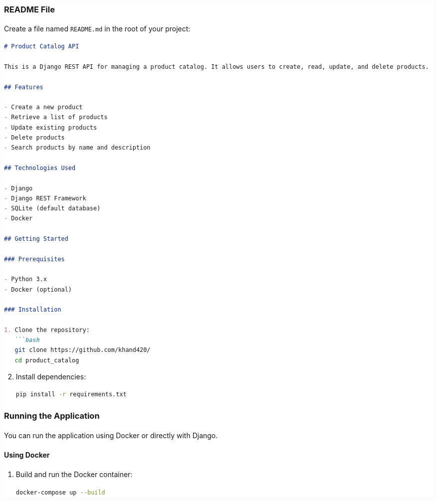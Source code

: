 ### README File

Create a file named `README.md` in the root of your project:

```markdown
# Product Catalog API

This is a Django REST API for managing a product catalog. It allows users to create, read, update, and delete products.

## Features

- Create a new product
- Retrieve a list of products
- Update existing products
- Delete products
- Search products by name and description

## Technologies Used

- Django
- Django REST Framework
- SQLite (default database)
- Docker

## Getting Started

### Prerequisites

- Python 3.x
- Docker (optional)

### Installation

1. Clone the repository:
   ```bash
   git clone https://github.com/khand420/
   cd product_catalog
   ```

2. Install dependencies:
   ```bash
   pip install -r requirements.txt
   ```

### Running the Application

You can run the application using Docker or directly with Django.

#### Using Docker

1. Build and run the Docker container:
   ```bash
   docker-compose up --build
   ```
